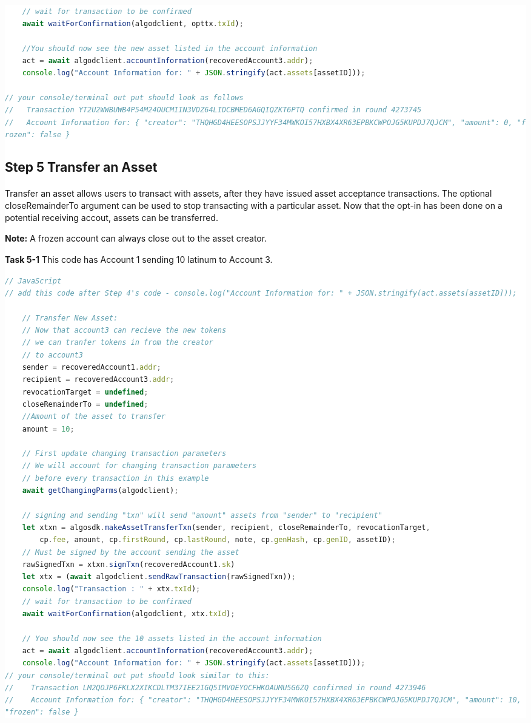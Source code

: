 ```javascript tab="JavaScript"
    // wait for transaction to be confirmed
    await waitForConfirmation(algodclient, opttx.txId);

    //You should now see the new asset listed in the account information
    act = await algodclient.accountInformation(recoveredAccount3.addr);
    console.log("Account Information for: " + JSON.stringify(act.assets[assetID]));

// your console/terminal out put should look as follows
//   Transaction YT2U2WWBUWB4P54M24OUCMIIN3VDZ64LIDCBMED6AGQIQZKT6PTQ confirmed in round 4273745
//   Account Information for: { "creator": "THQHGD4HEESOPSJJYYF34MWKOI57HXBX4XR63EPBKCWPOJG5KUPDJ7QJCM", "amount": 0, "frozen": false }

```


Step 5 Transfer an Asset
------------------------

Transfer an asset allows users to transact with assets, after they have issued asset acceptance transactions. The optional closeRemainderTo argument can be used to stop transacting with a particular asset. Now that the opt-in has been done on a potential receiving accout, assets can be transferred.

**Note:**
    A frozen account can always close out to the asset creator.

**Task 5-1** This code has Account 1 sending 10 latinum to Account 3.

```javascript tab="JavaScript"
// JavaScript
// add this code after Step 4's code - console.log("Account Information for: " + JSON.stringify(act.assets[assetID]));
  
    // Transfer New Asset:
    // Now that account3 can recieve the new tokens 
    // we can tranfer tokens in from the creator
    // to account3
    sender = recoveredAccount1.addr;
    recipient = recoveredAccount3.addr;
    revocationTarget = undefined;
    closeRemainderTo = undefined;
    //Amount of the asset to transfer
    amount = 10;

    // First update changing transaction parameters
    // We will account for changing transaction parameters
    // before every transaction in this example
    await getChangingParms(algodclient);

    // signing and sending "txn" will send "amount" assets from "sender" to "recipient"
    let xtxn = algosdk.makeAssetTransferTxn(sender, recipient, closeRemainderTo, revocationTarget,
        cp.fee, amount, cp.firstRound, cp.lastRound, note, cp.genHash, cp.genID, assetID);
    // Must be signed by the account sending the asset  
    rawSignedTxn = xtxn.signTxn(recoveredAccount1.sk)
    let xtx = (await algodclient.sendRawTransaction(rawSignedTxn));
    console.log("Transaction : " + xtx.txId);
    // wait for transaction to be confirmed
    await waitForConfirmation(algodclient, xtx.txId);

    // You should now see the 10 assets listed in the account information
    act = await algodclient.accountInformation(recoveredAccount3.addr);
    console.log("Account Information for: " + JSON.stringify(act.assets[assetID]));
// your console/terminal out put should look similar to this:
//    Transaction LM2QOJP6FKLX2XIKCDLTM37IEE2IGQ5IMVOEYOCFHKOAUMU5G6ZQ confirmed in round 4273946
//    Account Information for: { "creator": "THQHGD4HEESOPSJJYYF34MWKOI57HXBX4XR63EPBKCWPOJG5KUPDJ7QJCM", "amount": 10, "frozen": false }
```